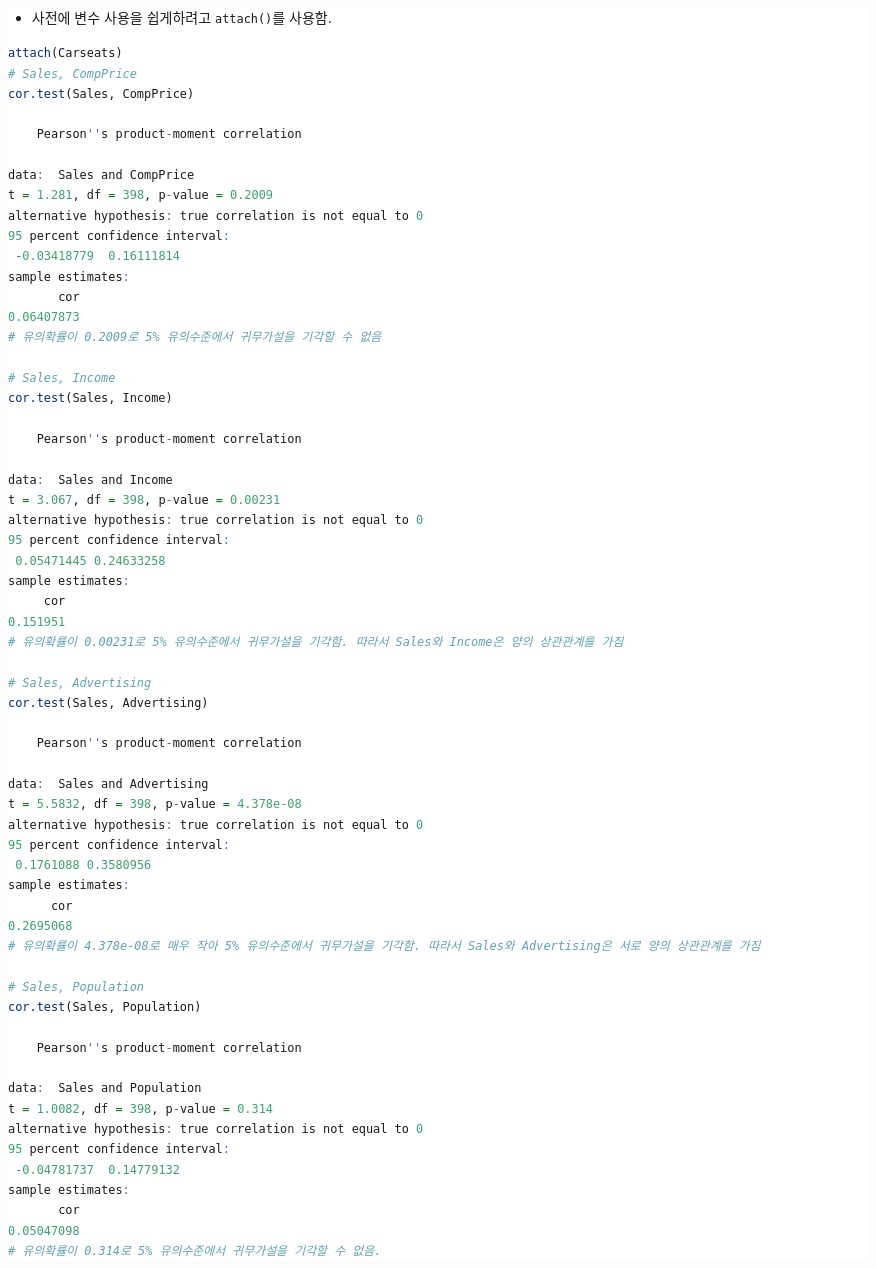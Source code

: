 - 사전에 변수 사용을 쉽게하려고 `attach()`를 사용함.

```R
attach(Carseats)
# Sales, CompPrice
cor.test(Sales, CompPrice)

	Pearson''s product-moment correlation

data:  Sales and CompPrice
t = 1.281, df = 398, p-value = 0.2009
alternative hypothesis: true correlation is not equal to 0
95 percent confidence interval:
 -0.03418779  0.16111814
sample estimates:
       cor 
0.06407873 
# 유의확률이 0.2009로 5% 유의수준에서 귀무가설을 기각할 수 없음

# Sales, Income
cor.test(Sales, Income)

	Pearson''s product-moment correlation

data:  Sales and Income
t = 3.067, df = 398, p-value = 0.00231
alternative hypothesis: true correlation is not equal to 0
95 percent confidence interval:
 0.05471445 0.24633258
sample estimates:
     cor 
0.151951 
# 유의확률이 0.00231로 5% 유의수준에서 귀무가설을 기각함. 따라서 Sales와 Income은 양의 상관관계를 가짐

# Sales, Advertising
cor.test(Sales, Advertising)

	Pearson''s product-moment correlation

data:  Sales and Advertising
t = 5.5832, df = 398, p-value = 4.378e-08
alternative hypothesis: true correlation is not equal to 0
95 percent confidence interval:
 0.1761088 0.3580956
sample estimates:
      cor 
0.2695068 
# 유의확률이 4.378e-08로 매우 작아 5% 유의수준에서 귀무가설을 기각함. 따라서 Sales와 Advertising은 서로 양의 상관관계를 가짐

# Sales, Population
cor.test(Sales, Population)

	Pearson''s product-moment correlation

data:  Sales and Population
t = 1.0082, df = 398, p-value = 0.314
alternative hypothesis: true correlation is not equal to 0
95 percent confidence interval:
 -0.04781737  0.14779132
sample estimates:
       cor 
0.05047098
# 유의확률이 0.314로 5% 유의수준에서 귀무가설을 기각할 수 없음.

```